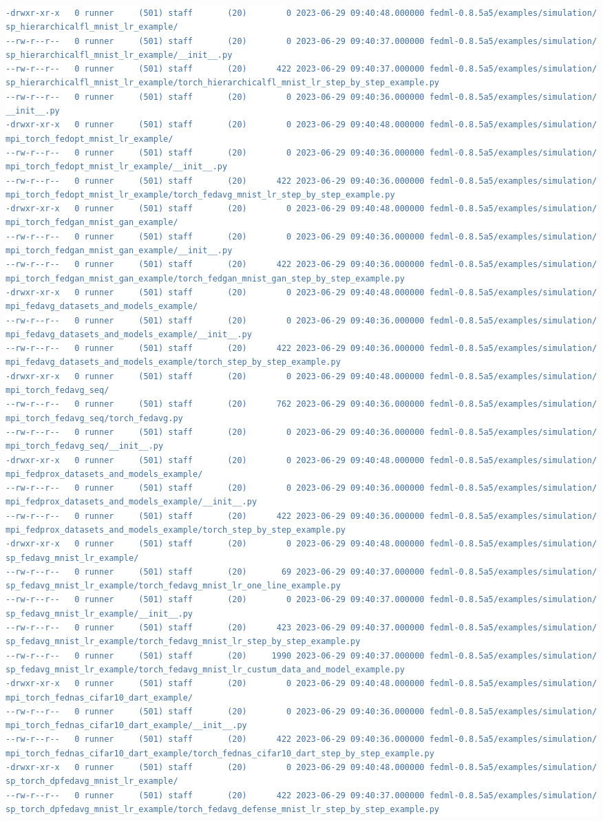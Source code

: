 ```diff
-drwxr-xr-x   0 runner     (501) staff       (20)        0 2023-06-29 09:40:48.000000 fedml-0.8.5a5/examples/simulation/sp_hierarchicalfl_mnist_lr_example/
--rw-r--r--   0 runner     (501) staff       (20)        0 2023-06-29 09:40:37.000000 fedml-0.8.5a5/examples/simulation/sp_hierarchicalfl_mnist_lr_example/__init__.py
--rw-r--r--   0 runner     (501) staff       (20)      422 2023-06-29 09:40:37.000000 fedml-0.8.5a5/examples/simulation/sp_hierarchicalfl_mnist_lr_example/torch_hierarchicalfl_mnist_lr_step_by_step_example.py
--rw-r--r--   0 runner     (501) staff       (20)        0 2023-06-29 09:40:36.000000 fedml-0.8.5a5/examples/simulation/__init__.py
-drwxr-xr-x   0 runner     (501) staff       (20)        0 2023-06-29 09:40:48.000000 fedml-0.8.5a5/examples/simulation/mpi_torch_fedopt_mnist_lr_example/
--rw-r--r--   0 runner     (501) staff       (20)        0 2023-06-29 09:40:36.000000 fedml-0.8.5a5/examples/simulation/mpi_torch_fedopt_mnist_lr_example/__init__.py
--rw-r--r--   0 runner     (501) staff       (20)      422 2023-06-29 09:40:36.000000 fedml-0.8.5a5/examples/simulation/mpi_torch_fedopt_mnist_lr_example/torch_fedavg_mnist_lr_step_by_step_example.py
-drwxr-xr-x   0 runner     (501) staff       (20)        0 2023-06-29 09:40:48.000000 fedml-0.8.5a5/examples/simulation/mpi_torch_fedgan_mnist_gan_example/
--rw-r--r--   0 runner     (501) staff       (20)        0 2023-06-29 09:40:36.000000 fedml-0.8.5a5/examples/simulation/mpi_torch_fedgan_mnist_gan_example/__init__.py
--rw-r--r--   0 runner     (501) staff       (20)      422 2023-06-29 09:40:36.000000 fedml-0.8.5a5/examples/simulation/mpi_torch_fedgan_mnist_gan_example/torch_fedgan_mnist_gan_step_by_step_example.py
-drwxr-xr-x   0 runner     (501) staff       (20)        0 2023-06-29 09:40:48.000000 fedml-0.8.5a5/examples/simulation/mpi_fedavg_datasets_and_models_example/
--rw-r--r--   0 runner     (501) staff       (20)        0 2023-06-29 09:40:36.000000 fedml-0.8.5a5/examples/simulation/mpi_fedavg_datasets_and_models_example/__init__.py
--rw-r--r--   0 runner     (501) staff       (20)      422 2023-06-29 09:40:36.000000 fedml-0.8.5a5/examples/simulation/mpi_fedavg_datasets_and_models_example/torch_step_by_step_example.py
-drwxr-xr-x   0 runner     (501) staff       (20)        0 2023-06-29 09:40:48.000000 fedml-0.8.5a5/examples/simulation/mpi_torch_fedavg_seq/
--rw-r--r--   0 runner     (501) staff       (20)      762 2023-06-29 09:40:36.000000 fedml-0.8.5a5/examples/simulation/mpi_torch_fedavg_seq/torch_fedavg.py
--rw-r--r--   0 runner     (501) staff       (20)        0 2023-06-29 09:40:36.000000 fedml-0.8.5a5/examples/simulation/mpi_torch_fedavg_seq/__init__.py
-drwxr-xr-x   0 runner     (501) staff       (20)        0 2023-06-29 09:40:48.000000 fedml-0.8.5a5/examples/simulation/mpi_fedprox_datasets_and_models_example/
--rw-r--r--   0 runner     (501) staff       (20)        0 2023-06-29 09:40:36.000000 fedml-0.8.5a5/examples/simulation/mpi_fedprox_datasets_and_models_example/__init__.py
--rw-r--r--   0 runner     (501) staff       (20)      422 2023-06-29 09:40:36.000000 fedml-0.8.5a5/examples/simulation/mpi_fedprox_datasets_and_models_example/torch_step_by_step_example.py
-drwxr-xr-x   0 runner     (501) staff       (20)        0 2023-06-29 09:40:48.000000 fedml-0.8.5a5/examples/simulation/sp_fedavg_mnist_lr_example/
--rw-r--r--   0 runner     (501) staff       (20)       69 2023-06-29 09:40:37.000000 fedml-0.8.5a5/examples/simulation/sp_fedavg_mnist_lr_example/torch_fedavg_mnist_lr_one_line_example.py
--rw-r--r--   0 runner     (501) staff       (20)        0 2023-06-29 09:40:37.000000 fedml-0.8.5a5/examples/simulation/sp_fedavg_mnist_lr_example/__init__.py
--rw-r--r--   0 runner     (501) staff       (20)      423 2023-06-29 09:40:37.000000 fedml-0.8.5a5/examples/simulation/sp_fedavg_mnist_lr_example/torch_fedavg_mnist_lr_step_by_step_example.py
--rw-r--r--   0 runner     (501) staff       (20)     1990 2023-06-29 09:40:37.000000 fedml-0.8.5a5/examples/simulation/sp_fedavg_mnist_lr_example/torch_fedavg_mnist_lr_custum_data_and_model_example.py
-drwxr-xr-x   0 runner     (501) staff       (20)        0 2023-06-29 09:40:48.000000 fedml-0.8.5a5/examples/simulation/mpi_torch_fednas_cifar10_dart_example/
--rw-r--r--   0 runner     (501) staff       (20)        0 2023-06-29 09:40:36.000000 fedml-0.8.5a5/examples/simulation/mpi_torch_fednas_cifar10_dart_example/__init__.py
--rw-r--r--   0 runner     (501) staff       (20)      422 2023-06-29 09:40:36.000000 fedml-0.8.5a5/examples/simulation/mpi_torch_fednas_cifar10_dart_example/torch_fednas_cifar10_dart_step_by_step_example.py
-drwxr-xr-x   0 runner     (501) staff       (20)        0 2023-06-29 09:40:48.000000 fedml-0.8.5a5/examples/simulation/sp_torch_dpfedavg_mnist_lr_example/
--rw-r--r--   0 runner     (501) staff       (20)      422 2023-06-29 09:40:37.000000 fedml-0.8.5a5/examples/simulation/sp_torch_dpfedavg_mnist_lr_example/torch_fedavg_defense_mnist_lr_step_by_step_example.py
```